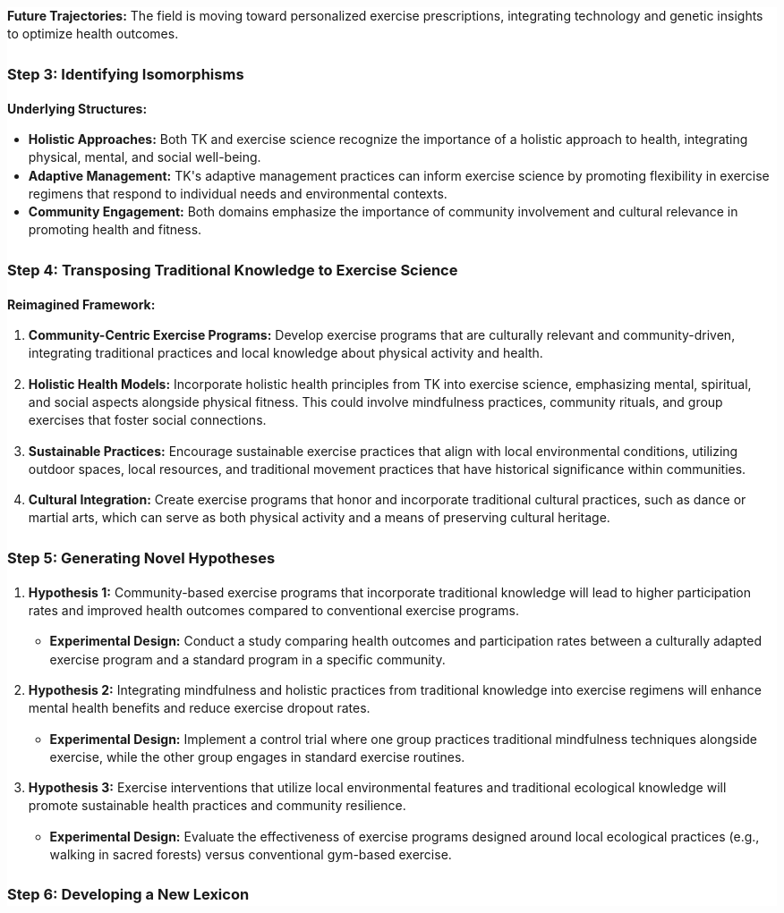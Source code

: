 **Future Trajectories:**
The field is moving toward personalized exercise prescriptions, integrating technology and genetic insights to optimize health outcomes.

### Step 3: Identifying Isomorphisms

**Underlying Structures:**
- **Holistic Approaches:** Both TK and exercise science recognize the importance of a holistic approach to health, integrating physical, mental, and social well-being.
- **Adaptive Management:** TK's adaptive management practices can inform exercise science by promoting flexibility in exercise regimens that respond to individual needs and environmental contexts.
- **Community Engagement:** Both domains emphasize the importance of community involvement and cultural relevance in promoting health and fitness.

### Step 4: Transposing Traditional Knowledge to Exercise Science

**Reimagined Framework:**
1. **Community-Centric Exercise Programs:** Develop exercise programs that are culturally relevant and community-driven, integrating traditional practices and local knowledge about physical activity and health.
  
2. **Holistic Health Models:** Incorporate holistic health principles from TK into exercise science, emphasizing mental, spiritual, and social aspects alongside physical fitness. This could involve mindfulness practices, community rituals, and group exercises that foster social connections.

3. **Sustainable Practices:** Encourage sustainable exercise practices that align with local environmental conditions, utilizing outdoor spaces, local resources, and traditional movement practices that have historical significance within communities.

4. **Cultural Integration:** Create exercise programs that honor and incorporate traditional cultural practices, such as dance or martial arts, which can serve as both physical activity and a means of preserving cultural heritage.

### Step 5: Generating Novel Hypotheses

1. **Hypothesis 1:** Community-based exercise programs that incorporate traditional knowledge will lead to higher participation rates and improved health outcomes compared to conventional exercise programs.
   - **Experimental Design:** Conduct a study comparing health outcomes and participation rates between a culturally adapted exercise program and a standard program in a specific community.

2. **Hypothesis 2:** Integrating mindfulness and holistic practices from traditional knowledge into exercise regimens will enhance mental health benefits and reduce exercise dropout rates.
   - **Experimental Design:** Implement a control trial where one group practices traditional mindfulness techniques alongside exercise, while the other group engages in standard exercise routines.

3. **Hypothesis 3:** Exercise interventions that utilize local environmental features and traditional ecological knowledge will promote sustainable health practices and community resilience.
   - **Experimental Design:** Evaluate the effectiveness of exercise programs designed around local ecological practices (e.g., walking in sacred forests) versus conventional gym-based exercise.

### Step 6: Developing a New Lexicon
